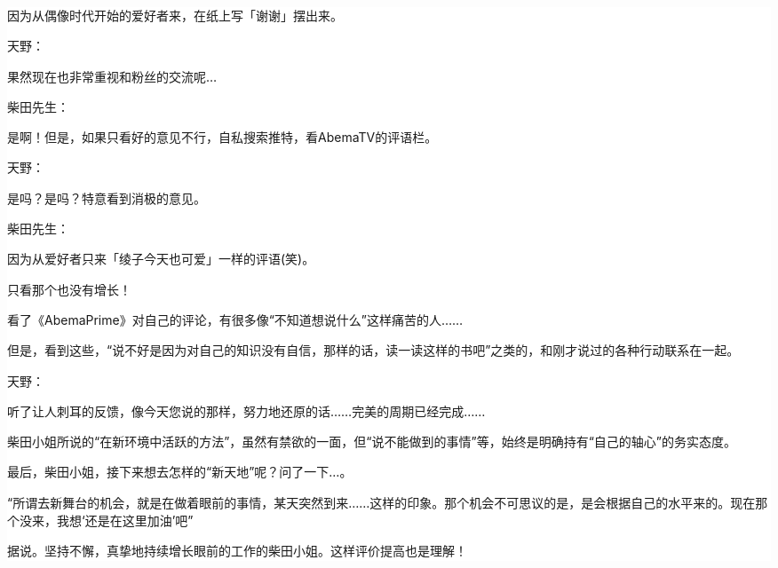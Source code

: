 


因为从偶像时代开始的爱好者来，在纸上写「谢谢」摆出来。




天野：


果然现在也非常重视和粉丝的交流呢…




柴田先生：


是啊！但是，如果只看好的意见不行，自私搜索推特，看AbemaTV的评语栏。




天野：


是吗？是吗？特意看到消极的意见。




柴田先生：


因为从爱好者只来「绫子今天也可爱」一样的评语(笑)。




只看那个也没有增长！




看了《AbemaPrime》对自己的评论，有很多像“不知道想说什么”这样痛苦的人……




但是，看到这些，“说不好是因为对自己的知识没有自信，那样的话，读一读这样的书吧”之类的，和刚才说过的各种行动联系在一起。




天野：


听了让人刺耳的反馈，像今天您说的那样，努力地还原的话……完美的周期已经完成……




柴田小姐所说的“在新环境中活跃的方法”，虽然有禁欲的一面，但“说不能做到的事情”等，始终是明确持有“自己的轴心”的务实态度。




最后，柴田小姐，接下来想去怎样的“新天地”呢？问了一下…。




“所谓去新舞台的机会，就是在做着眼前的事情，某天突然到来……这样的印象。那个机会不可思议的是，是会根据自己的水平来的。现在那个没来，我想‘还是在这里加油’吧”




据说。坚持不懈，真挚地持续增长眼前的工作的柴田小姐。这样评价提高也是理解！
